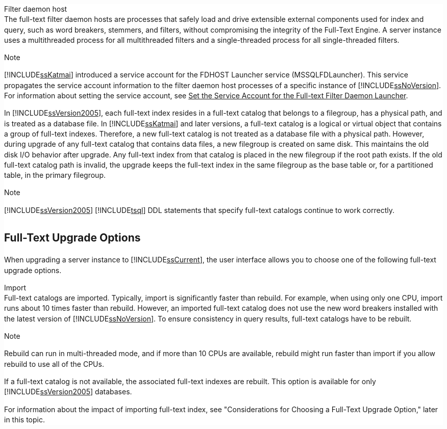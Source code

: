  Filter daemon host  
 The full-text filter daemon hosts are processes that safely load and drive extensible external components used for index and query, such as word breakers, stemmers, and filters, without compromising the integrity of the Full-Text Engine. A server instance uses a multithreaded process for all multithreaded filters and a single-threaded process for all single-threaded filters.  
  
> [!NOTE]  
>  [!INCLUDE[ssKatmai](../../Topics/TopicNameContainA/includes/ssKatmai_md.md)] introduced a service account for the FDHOST Launcher service (MSSQLFDLauncher). This service propagates the service account information to the filter daemon host processes of a specific instance of [!INCLUDE[ssNoVersion](../../Topics/TopicNameContainA/includes/ssNoVersion_md.md)]. For information about setting the service account, see [Set the Service Account for the Full-text Filter Daemon Launcher](../../Topics/TopicNameNotContainA/Set-the-Service-Account-for-the-Full-text-Filter-Daemon-Launcher.md).  
  
 In [!INCLUDE[ssVersion2005](../../Topics/TopicNameContainA/includes/ssVersion2005_md.md)], each full-text index resides in a full-text catalog that belongs to a filegroup, has a physical path, and is treated as a database file. In [!INCLUDE[ssKatmai](../../Topics/TopicNameContainA/includes/ssKatmai_md.md)] and later versions, a full-text catalog is a logical or virtual object that contains a group of full-text indexes. Therefore, a new full-text catalog is not treated as a database file with a physical path. However, during upgrade of any full-text catalog that contains data files, a new filegroup is created on same disk. This maintains the old disk I/O behavior after upgrade. Any full-text index from that catalog is placed in the new filegroup if the root path exists. If the old full-text catalog path is invalid, the upgrade keeps the full-text index in the same filegroup as the base table or, for a partitioned table, in the primary filegroup.  
  
> [!NOTE]  
>  [!INCLUDE[ssVersion2005](../../Topics/TopicNameContainA/includes/ssVersion2005_md.md)] [!INCLUDE[tsql](../../Topics/TopicNameContainA/includes/tsql_md.md)] DDL statements that specify full-text catalogs continue to work correctly.  
  
##  <a name="FT_Upgrade_Options"></a> Full-Text Upgrade Options  
 When upgrading a server instance to [!INCLUDE[ssCurrent](../../Topics/TopicNameContainA/includes/ssCurrent_md.md)], the user interface allows you to choose one of the following full-text upgrade options.  
  
 Import  
 Full-text catalogs are imported. Typically, import is significantly faster than rebuild. For example, when using only one CPU, import runs about 10 times faster than rebuild. However, an imported full-text catalog does not use the new word breakers installed with the latest version of [!INCLUDE[ssNoVersion](../../Topics/TopicNameContainA/includes/ssNoVersion_md.md)]. To ensure consistency in query results, full-text catalogs have to be rebuilt.  
  
> [!NOTE]  
>  Rebuild can run in multi-threaded mode, and if more than 10 CPUs are available, rebuild might run faster than import if you allow rebuild to use all of the CPUs.  
  
 If a full-text catalog is not available, the associated full-text indexes are rebuilt. This option is available for only [!INCLUDE[ssVersion2005](../../Topics/TopicNameContainA/includes/ssVersion2005_md.md)] databases.  
  
 For information about the impact of importing full-text index, see "Considerations for Choosing a Full-Text Upgrade Option," later in this topic.  
  
